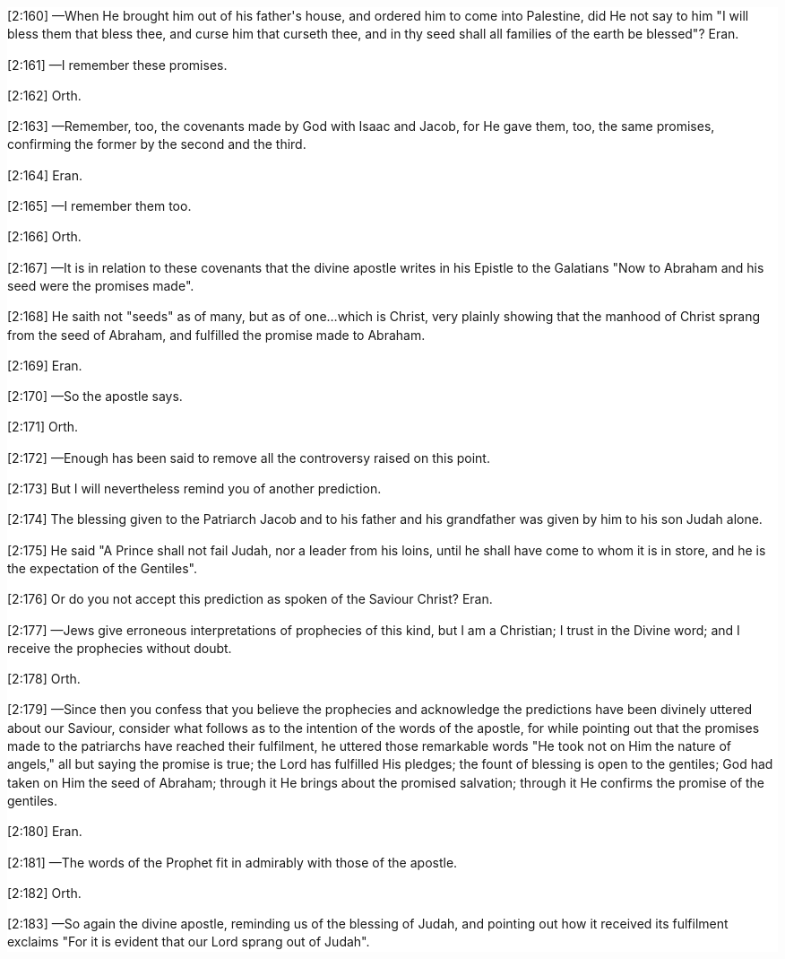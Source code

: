 [2:160] —When He brought him out of his father's house, and ordered him to come into Palestine, did He not say to him "I will bless them that bless thee, and curse him that curseth thee, and in thy seed shall all families of the earth be blessed"?  Eran.

[2:161] —I remember these promises.

[2:162] Orth.

[2:163] —Remember, too, the covenants made by God with Isaac and Jacob, for He gave them, too, the same promises, confirming the former by the second and the third.

[2:164] Eran.

[2:165] —I remember them too.

[2:166] Orth.

[2:167] —It is in relation to these covenants that the divine apostle writes in his Epistle to the Galatians "Now to Abraham and his seed were the promises made".

[2:168] He saith not "seeds" as of many, but as of one…which is Christ, very plainly showing that the manhood of Christ sprang from the seed of Abraham, and fulfilled the promise made to Abraham.

[2:169] Eran.

[2:170] —So the apostle says.

[2:171] Orth.

[2:172] —Enough has been said to remove all the controversy raised on this point.

[2:173] But I will nevertheless remind you of another prediction.

[2:174] The blessing given to the Patriarch Jacob and to his father and his grandfather was given by him to his son Judah alone.

[2:175] He said "A Prince shall not fail Judah, nor a leader from his loins, until he shall have come to whom it is in store, and he is the expectation of the Gentiles".

[2:176] Or do you not accept this prediction as spoken of the Saviour Christ?  Eran.

[2:177] —Jews give erroneous interpretations of prophecies of this kind, but I am a Christian; I trust in the Divine word; and I receive the prophecies without doubt.

[2:178] Orth.

[2:179] —Since then you confess that you believe the prophecies and acknowledge the predictions have been divinely uttered about our Saviour, consider what follows as to the intention of the words of the apostle, for while pointing out that the promises made to the patriarchs have reached their fulfilment, he uttered those remarkable words "He took not on Him the nature of angels," all but saying the promise is true; the Lord has fulfilled His pledges; the fount of blessing is open to the gentiles; God had taken on Him the seed of Abraham; through it He brings about the promised salvation; through it He confirms the promise of the gentiles.

[2:180] Eran.

[2:181] —The words of the Prophet fit in admirably with those of the apostle.

[2:182] Orth.

[2:183] —So again the divine apostle, reminding us of the blessing of Judah, and pointing out how it received its fulfilment exclaims "For it is evident that our Lord sprang out of Judah".
